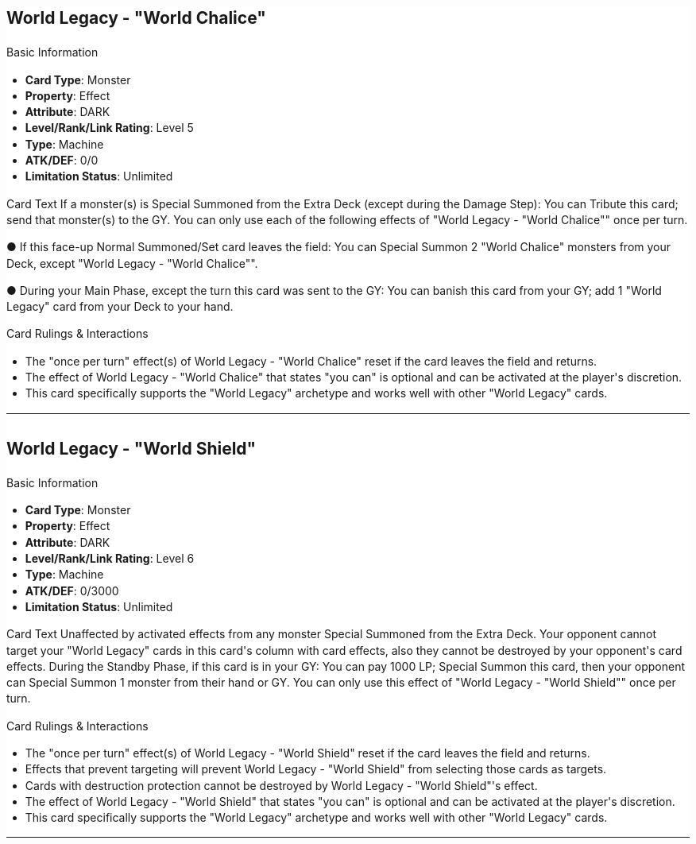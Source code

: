 ## World Legacy - "World Chalice"
Basic Information
* **Card Type**: Monster
* **Property**: Effect
* **Attribute**: DARK
* **Level/Rank/Link Rating**: Level 5
* **Type**: Machine
* **ATK/DEF**: 0/0
* **Limitation Status**: Unlimited

Card Text
If a monster(s) is Special Summoned from the Extra Deck (except during the Damage Step): You can Tribute this card; send that monster(s) to the GY. You can only use each of the following effects of "World Legacy - "World Chalice"" once per turn.

● If this face-up Normal Summoned/Set card leaves the field: You can Special Summon 2 "World Chalice" monsters from your Deck, except "World Legacy - "World Chalice"".

● During your Main Phase, except the turn this card was sent to the GY: You can banish this card from your GY; add 1 "World Legacy" card from your Deck to your hand.

Card Rulings & Interactions
* The "once per turn" effect(s) of World Legacy - "World Chalice" reset if the card leaves the field and returns.
* The effect of World Legacy - "World Chalice" that states "you can" is optional and can be activated at the player's discretion.
* This card specifically supports the "World Legacy" archetype and works well with other "World Legacy" cards.

---

## World Legacy - "World Shield"
Basic Information
* **Card Type**: Monster
* **Property**: Effect
* **Attribute**: DARK
* **Level/Rank/Link Rating**: Level 6
* **Type**: Machine
* **ATK/DEF**: 0/3000
* **Limitation Status**: Unlimited

Card Text
Unaffected by activated effects from any monster Special Summoned from the Extra Deck. Your opponent cannot target your "World Legacy" cards in this card's column with card effects, also they cannot be destroyed by your opponent's card effects. During the Standby Phase, if this card is in your GY: You can pay 1000 LP; Special Summon this card, then your opponent can Special Summon 1 monster from their hand or GY. You can only use this effect of "World Legacy - "World Shield"" once per turn.

Card Rulings & Interactions
* The "once per turn" effect(s) of World Legacy - "World Shield" reset if the card leaves the field and returns.
* Effects that prevent targeting will prevent World Legacy - "World Shield" from selecting those cards as targets.
* Cards with destruction protection cannot be destroyed by World Legacy - "World Shield"'s effect.
* The effect of World Legacy - "World Shield" that states "you can" is optional and can be activated at the player's discretion.
* This card specifically supports the "World Legacy" archetype and works well with other "World Legacy" cards.

---